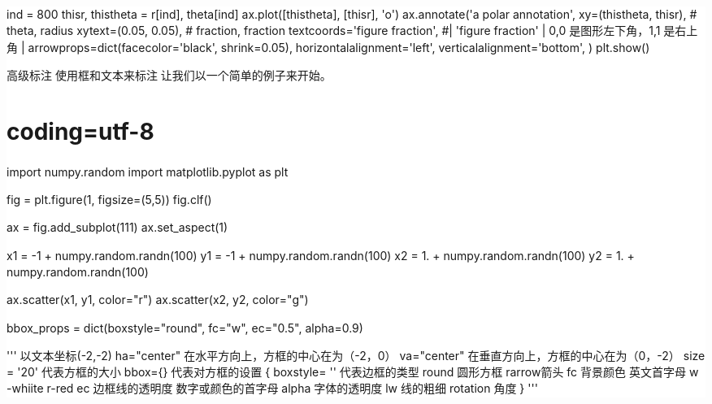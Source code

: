 ind = 800
thisr, thistheta = r[ind], theta[ind]
ax.plot([thistheta], [thisr], 'o')
ax.annotate('a polar annotation',
            xy=(thistheta, thisr),  # theta, radius
            xytext=(0.05, 0.05),    # fraction, fraction
            textcoords='figure fraction',
            #| 'figure fraction' | 0,0 是图形左下角，1,1 是右上角 |
            arrowprops=dict(facecolor='black', shrink=0.05),
            horizontalalignment='left',
            verticalalignment='bottom',
            )
plt.show()





高级标注
使用框和文本来标注
让我们以一个简单的例子来开始。

# coding=utf-8

import numpy.random
import matplotlib.pyplot as plt

fig = plt.figure(1, figsize=(5,5))
fig.clf()

ax = fig.add_subplot(111)
ax.set_aspect(1)

x1 = -1 + numpy.random.randn(100)
y1 = -1 + numpy.random.randn(100)
x2 = 1. + numpy.random.randn(100)
y2 = 1. + numpy.random.randn(100)

ax.scatter(x1, y1, color="r")
ax.scatter(x2, y2, color="g")

bbox_props = dict(boxstyle="round", fc="w", ec="0.5", alpha=0.9)


'''
    以文本坐标(-2,-2)
    ha="center"  在水平方向上，方框的中心在为（-2，0）
    va="center"  在垂直方向上，方框的中心在为（0，-2）
    size = '20' 代表方框的大小
    bbox={}  代表对方框的设置
        { 
            boxstyle= '' 代表边框的类型
                    round 圆形方框
                    rarrow箭头
            fc  背景颜色   英文首字母 w -whiite r-red
            ec 边框线的透明度  数字或颜色的首字母
            alpha 字体的透明度
            lw 线的粗细
            rotation  角度
        }
'''
